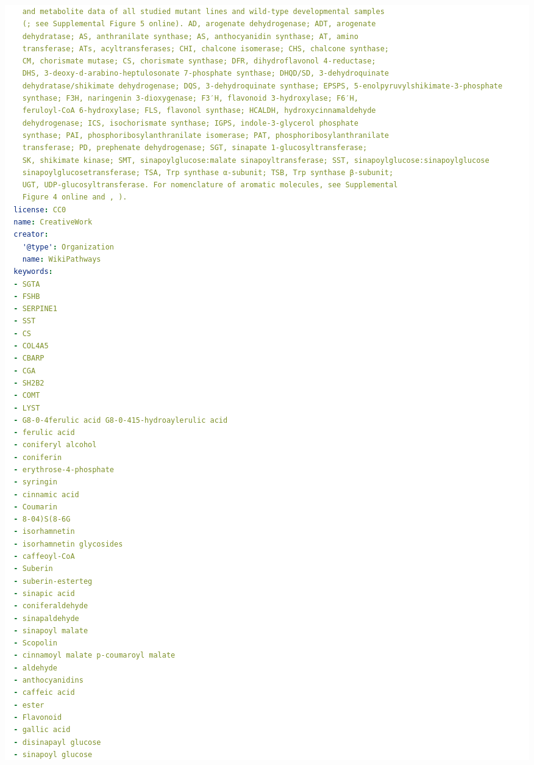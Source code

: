 ```yaml
    and metabolite data of all studied mutant lines and wild-type developmental samples
    (; see Supplemental Figure 5 online). AD, arogenate dehydrogenase; ADT, arogenate
    dehydratase; AS, anthranilate synthase; AS, anthocyanidin synthase; AT, amino
    transferase; ATs, acyltransferases; CHI, chalcone isomerase; CHS, chalcone synthase;
    CM, chorismate mutase; CS, chorismate synthase; DFR, dihydroflavonol 4-reductase;
    DHS, 3-deoxy-d-arabino-heptulosonate 7-phosphate synthase; DHQD/SD, 3-dehydroquinate
    dehydratase/shikimate dehydrogenase; DQS, 3-dehydroquinate synthase; EPSPS, 5-enolpyruvylshikimate-3-phosphate
    synthase; F3H, naringenin 3-dioxygenase; F3′H, flavonoid 3-hydroxylase; F6′H,
    feruloyl-CoA 6-hydroxylase; FLS, flavonol synthase; HCALDH, hydroxycinnamaldehyde
    dehydrogenase; ICS, isochorismate synthase; IGPS, indole-3-glycerol phosphate
    synthase; PAI, phosphoribosylanthranilate isomerase; PAT, phosphoribosylanthranilate
    transferase; PD, prephenate dehydrogenase; SGT, sinapate 1-glucosyltransferase;
    SK, shikimate kinase; SMT, sinapoylglucose:malate sinapoyltransferase; SST, sinapoylglucose:sinapoylglucose
    sinapoylglucosetransferase; TSA, Trp synthase α-subunit; TSB, Trp synthase β-subunit;
    UGT, UDP-glucosyltransferase. For nomenclature of aromatic molecules, see Supplemental
    Figure 4 online and , ).
  license: CC0
  name: CreativeWork
  creator:
    '@type': Organization
    name: WikiPathways
  keywords:
  - SGTA
  - FSHB
  - SERPINE1
  - SST
  - CS
  - COL4A5
  - CBARP
  - CGA
  - SH2B2
  - COMT
  - LYST
  - G8-0-4ferulic acid G8-0-415-hydroaylerulic acid
  - ferulic acid
  - coniferyl alcohol
  - coniferin
  - erythrose-4-phosphate
  - syringin
  - cinnamic acid
  - Coumarin
  - 8-04)S(8-6G
  - isorhamnetin
  - isorhamnetin glycosides
  - caffeoyl-CoA
  - Suberin
  - suberin-esterteg
  - sinapic acid
  - coniferaldehyde
  - sinapaldehyde
  - sinapoyl malate
  - Scopolin
  - cinnamoyl malate p-coumaroyl malate
  - aldehyde
  - anthocyanidins
  - caffeic acid
  - ester
  - Flavonoid
  - gallic acid
  - disinapayl glucose
  - sinapoyl glucose
```